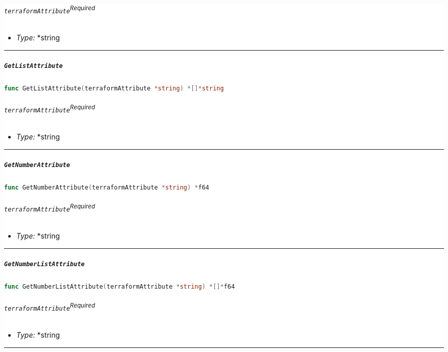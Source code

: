 ###### `terraformAttribute`<sup>Required</sup> <a name="terraformAttribute" id="@cdktf/provider-okta.dataOktaGroup.DataOktaGroup.getBooleanMapAttribute.parameter.terraformAttribute"></a>

- *Type:* *string

---

##### `GetListAttribute` <a name="GetListAttribute" id="@cdktf/provider-okta.dataOktaGroup.DataOktaGroup.getListAttribute"></a>

```go
func GetListAttribute(terraformAttribute *string) *[]*string
```

###### `terraformAttribute`<sup>Required</sup> <a name="terraformAttribute" id="@cdktf/provider-okta.dataOktaGroup.DataOktaGroup.getListAttribute.parameter.terraformAttribute"></a>

- *Type:* *string

---

##### `GetNumberAttribute` <a name="GetNumberAttribute" id="@cdktf/provider-okta.dataOktaGroup.DataOktaGroup.getNumberAttribute"></a>

```go
func GetNumberAttribute(terraformAttribute *string) *f64
```

###### `terraformAttribute`<sup>Required</sup> <a name="terraformAttribute" id="@cdktf/provider-okta.dataOktaGroup.DataOktaGroup.getNumberAttribute.parameter.terraformAttribute"></a>

- *Type:* *string

---

##### `GetNumberListAttribute` <a name="GetNumberListAttribute" id="@cdktf/provider-okta.dataOktaGroup.DataOktaGroup.getNumberListAttribute"></a>

```go
func GetNumberListAttribute(terraformAttribute *string) *[]*f64
```

###### `terraformAttribute`<sup>Required</sup> <a name="terraformAttribute" id="@cdktf/provider-okta.dataOktaGroup.DataOktaGroup.getNumberListAttribute.parameter.terraformAttribute"></a>

- *Type:* *string

---